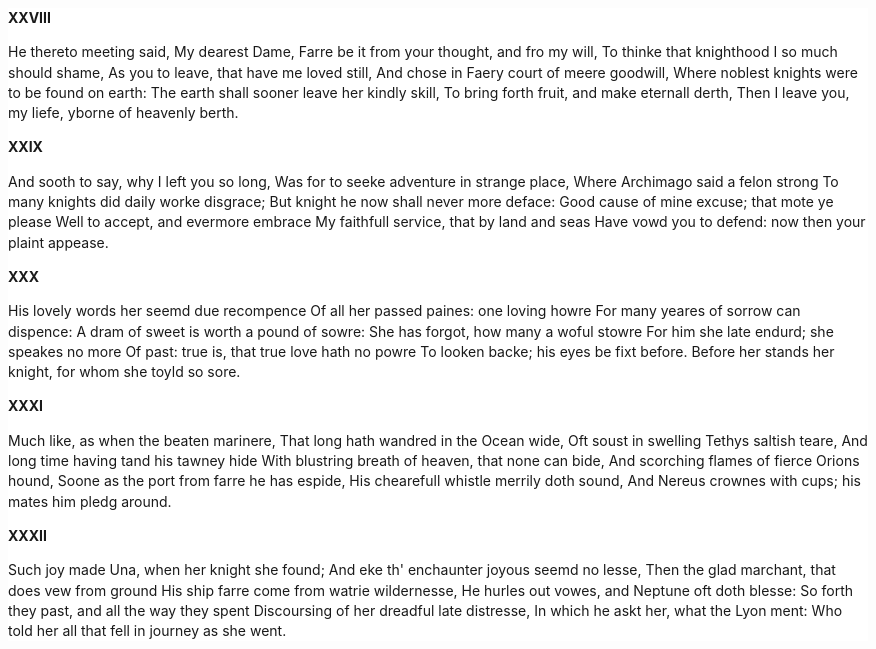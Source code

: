 
**XXVIII**

He thereto meeting said, My dearest Dame,
Farre be it from your thought, and fro my will,
To thinke that knighthood I so much should shame,
As you to leave, that have me loved still,
And chose in Faery court of meere goodwill,
Where noblest knights were to be found on earth:
The earth shall sooner leave her kindly skill,
To bring forth fruit, and make eternall derth,
Then I leave you, my liefe, yborne of heavenly berth.


**XXIX**

And sooth to say, why I left you so long,
Was for to seeke adventure in strange place,
Where Archimago said a felon strong
To many knights did daily worke disgrace;
But knight he now shall never more deface:
Good cause of mine excuse; that mote ye please
Well to accept, and evermore embrace
My faithfull service, that by land and seas
Have vowd you to defend: now then your plaint appease.


**XXX**

His lovely words her seemd due recompence
Of all her passed paines: one loving howre
For many yeares of sorrow can dispence:
A dram of sweet is worth a pound of sowre:
She has forgot, how many a woful stowre
For him she late endurd; she speakes no more
Of past: true is, that true love hath no powre
To looken backe; his eyes be fixt before.
Before her stands her knight, for whom she toyld so sore.


**XXXI**

Much like, as when the beaten marinere,
That long hath wandred in the Ocean wide,
Oft soust in swelling Tethys saltish teare,
And long time having tand his tawney hide
With blustring breath of heaven, that none can bide,
And scorching flames of fierce Orions hound,
Soone as the port from farre he has espide,
His chearefull whistle merrily doth sound,
And Nereus crownes with cups; his mates him pledg around.


**XXXII**

Such joy made Una, when her knight she found;
And eke th' enchaunter joyous seemd no lesse,
Then the glad marchant, that does vew from ground
His ship farre come from watrie wildernesse,
He hurles out vowes, and Neptune oft doth blesse:
So forth they past, and all the way they spent
Discoursing of her dreadful late distresse,
In which he askt her, what the Lyon ment:
Who told her all that fell in journey as she went.
